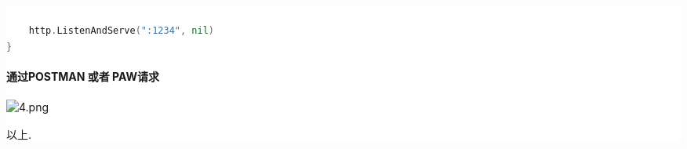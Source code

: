 ```go

	http.ListenAndServe(":1234", nil)
}

```

#### 通过POSTMAN 或者 PAW请求
![4.png](https://s3.bmp.ovh/imgs/2022/08/05/1a82a46a48332f1e.png)


以上.